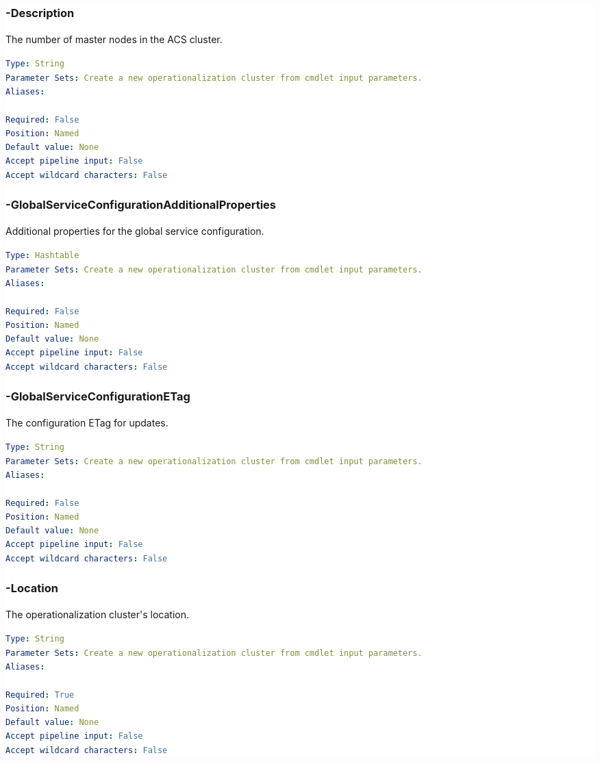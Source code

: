 ### -Description
The number of master nodes in the ACS cluster.

```yaml
Type: String
Parameter Sets: Create a new operationalization cluster from cmdlet input parameters.
Aliases: 

Required: False
Position: Named
Default value: None
Accept pipeline input: False
Accept wildcard characters: False
```

### -GlobalServiceConfigurationAdditionalProperties
Additional properties for the global service configuration.

```yaml
Type: Hashtable
Parameter Sets: Create a new operationalization cluster from cmdlet input parameters.
Aliases: 

Required: False
Position: Named
Default value: None
Accept pipeline input: False
Accept wildcard characters: False
```

### -GlobalServiceConfigurationETag
The configuration ETag for updates.

```yaml
Type: String
Parameter Sets: Create a new operationalization cluster from cmdlet input parameters.
Aliases: 

Required: False
Position: Named
Default value: None
Accept pipeline input: False
Accept wildcard characters: False
```

### -Location
The operationalization cluster's location.

```yaml
Type: String
Parameter Sets: Create a new operationalization cluster from cmdlet input parameters.
Aliases: 

Required: True
Position: Named
Default value: None
Accept pipeline input: False
Accept wildcard characters: False
```

